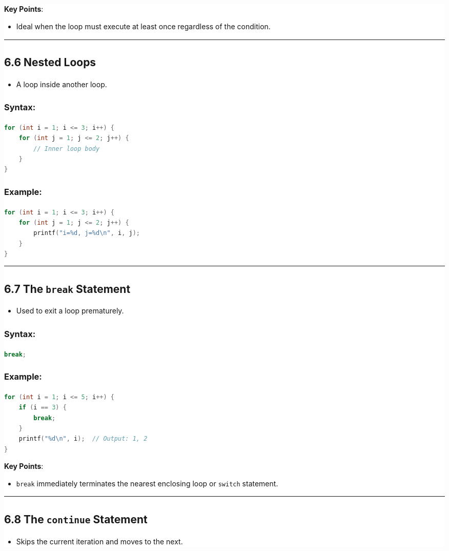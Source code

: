 **Key Points**:
- Ideal when the loop must execute at least once regardless of the condition.

---

## **6.6 Nested Loops**
- A loop inside another loop.

### **Syntax**:
```c
for (int i = 1; i <= 3; i++) {
    for (int j = 1; j <= 2; j++) {
        // Inner loop body
    }
}
```

### **Example**:
```c
for (int i = 1; i <= 3; i++) {
    for (int j = 1; j <= 2; j++) {
        printf("i=%d, j=%d\n", i, j);
    }
}
```

---

## **6.7 The `break` Statement**
- Used to exit a loop prematurely.

### **Syntax**:
```c
break;
```

### **Example**:
```c
for (int i = 1; i <= 5; i++) {
    if (i == 3) {
        break;
    }
    printf("%d\n", i);  // Output: 1, 2
}
```

**Key Points**:
- `break` immediately terminates the nearest enclosing loop or `switch` statement.

---

## **6.8 The `continue` Statement**
- Skips the current iteration and moves to the next.
